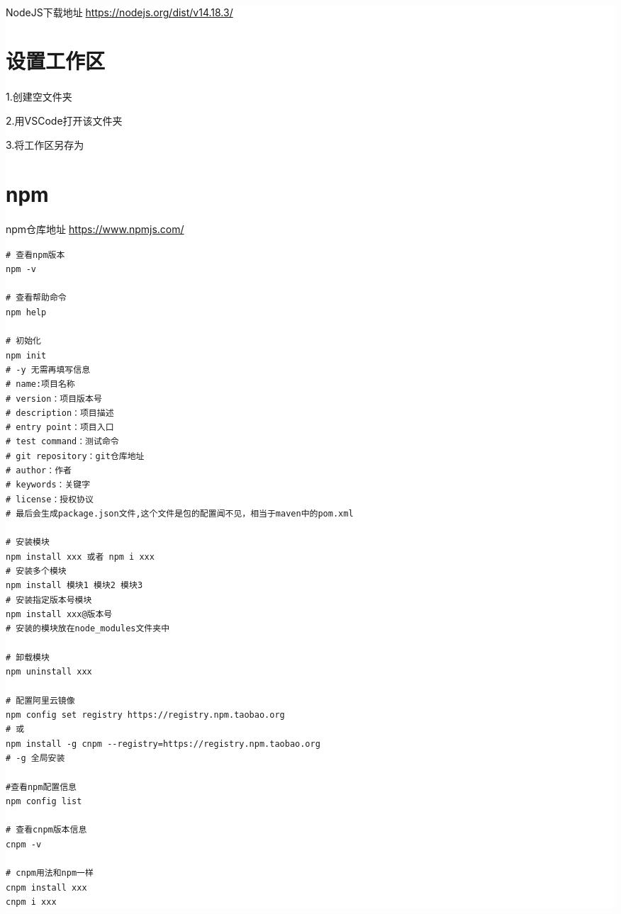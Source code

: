 NodeJS下载地址 https://nodejs.org/dist/v14.18.3/



# 设置工作区

1.创建空文件夹

2.用VSCode打开该文件夹

3.将工作区另存为



# npm

npm仓库地址  https://www.npmjs.com/

```shell
# 查看npm版本
npm -v

# 查看帮助命令
npm help

# 初始化
npm init
# -y 无需再填写信息
# name:项目名称
# version：项目版本号
# description：项目描述
# entry point：项目入口
# test command：测试命令
# git repository：git仓库地址
# author：作者
# keywords：关键字
# license：授权协议
# 最后会生成package.json文件,这个文件是包的配置闻不见，相当于maven中的pom.xml

# 安装模块
npm install xxx 或者 npm i xxx
# 安装多个模块
npm install 模块1 模块2 模块3
# 安装指定版本号模块
npm install xxx@版本号
# 安装的模块放在node_modules文件夹中

# 卸载模块
npm uninstall xxx

# 配置阿里云镜像
npm config set registry https://registry.npm.taobao.org
# 或
npm install -g cnpm --registry=https://registry.npm.taobao.org
# -g 全局安装

#查看npm配置信息
npm config list

# 查看cnpm版本信息
cnpm -v

# cnpm用法和npm一样
cnpm install xxx 
cnpm i xxx 
```